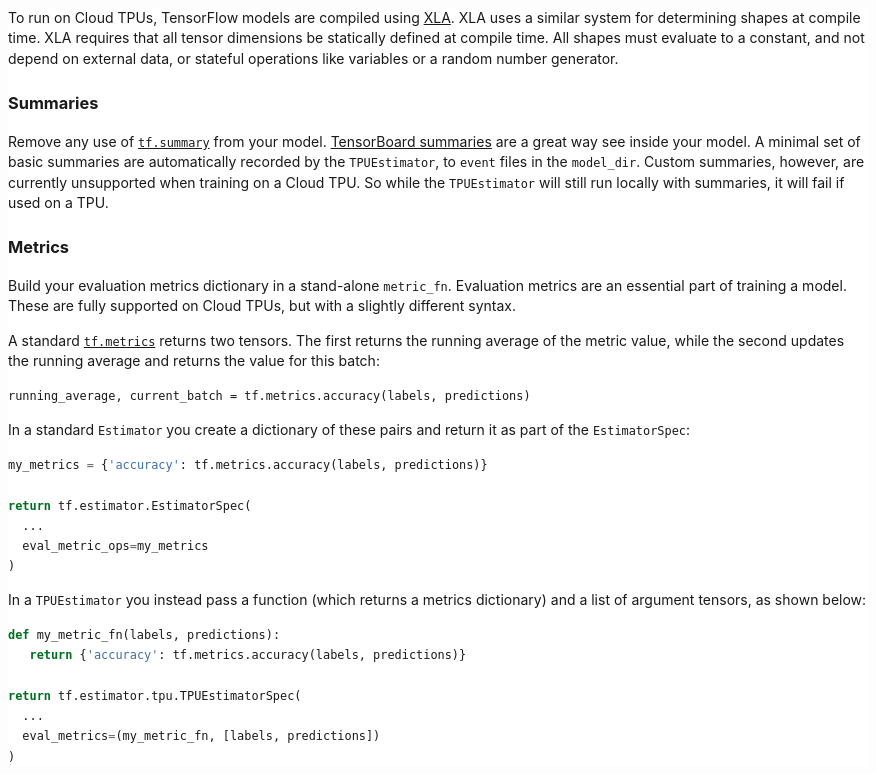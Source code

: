 To run on Cloud TPUs, TensorFlow models are compiled using
[XLA](../performance/xla/index.md). XLA uses a similar system for determining
shapes at compile time. XLA requires that all tensor dimensions be statically
defined at compile time. All shapes must evaluate to a constant, and not depend
on external data, or stateful operations like variables or a random number
generator.

### Summaries

Remove any use of <a href="../../api_docs/python/tf/summary.md"><code>tf.summary</code></a> from your model.
[TensorBoard summaries](https://www.tensorflow.org/tensorboard/r1/summaries) are
a great way see inside your model. A minimal set of basic summaries are
automatically recorded by the `TPUEstimator`, to `event` files in the
`model_dir`. Custom summaries, however, are currently unsupported when training
on a Cloud TPU. So while the `TPUEstimator` will still run locally with
summaries, it will fail if used on a TPU.

### Metrics

Build your evaluation metrics dictionary in a stand-alone `metric_fn`.
Evaluation metrics are an essential part of training a model. These are fully
supported on Cloud TPUs, but with a slightly different syntax.

A standard <a href="../../api_docs/python/tf/metrics.md"><code>tf.metrics</code></a> returns two tensors. The first returns the running
average of the metric value, while the second updates the running average and
returns the value for this batch:

```
running_average, current_batch = tf.metrics.accuracy(labels, predictions)
```

In a standard `Estimator` you create a dictionary of these pairs and return it
as part of the `EstimatorSpec`:

```python
my_metrics = {'accuracy': tf.metrics.accuracy(labels, predictions)}

return tf.estimator.EstimatorSpec(
  ...
  eval_metric_ops=my_metrics
)
```

In a `TPUEstimator` you instead pass a function (which returns a metrics
dictionary) and a list of argument tensors, as shown below:

```python
def my_metric_fn(labels, predictions):
   return {'accuracy': tf.metrics.accuracy(labels, predictions)}

return tf.estimator.tpu.TPUEstimatorSpec(
  ...
  eval_metrics=(my_metric_fn, [labels, predictions])
)
```
